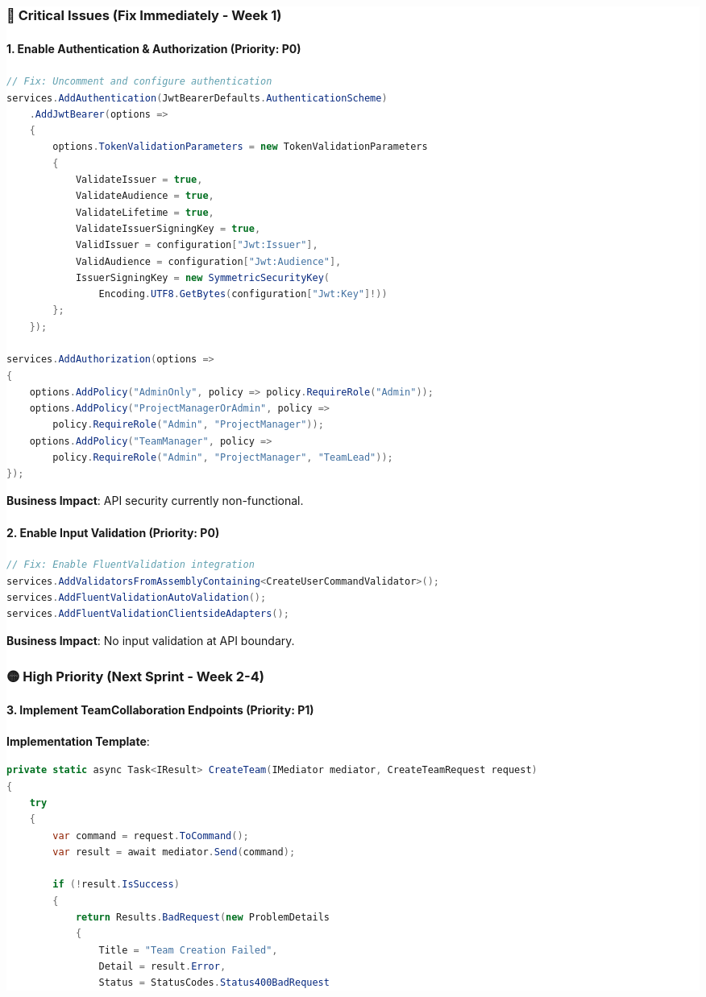 ### 🔴 **Critical Issues** (Fix Immediately - Week 1)

#### 1. Enable Authentication & Authorization (Priority: P0)
```csharp
// Fix: Uncomment and configure authentication
services.AddAuthentication(JwtBearerDefaults.AuthenticationScheme)
    .AddJwtBearer(options =>
    {
        options.TokenValidationParameters = new TokenValidationParameters
        {
            ValidateIssuer = true,
            ValidateAudience = true,
            ValidateLifetime = true,
            ValidateIssuerSigningKey = true,
            ValidIssuer = configuration["Jwt:Issuer"],
            ValidAudience = configuration["Jwt:Audience"],
            IssuerSigningKey = new SymmetricSecurityKey(
                Encoding.UTF8.GetBytes(configuration["Jwt:Key"]!))
        };
    });

services.AddAuthorization(options =>
{
    options.AddPolicy("AdminOnly", policy => policy.RequireRole("Admin"));
    options.AddPolicy("ProjectManagerOrAdmin", policy =>
        policy.RequireRole("Admin", "ProjectManager"));
    options.AddPolicy("TeamManager", policy =>
        policy.RequireRole("Admin", "ProjectManager", "TeamLead"));
});
```

**Business Impact**: API security currently non-functional.

#### 2. Enable Input Validation (Priority: P0)
```csharp
// Fix: Enable FluentValidation integration
services.AddValidatorsFromAssemblyContaining<CreateUserCommandValidator>();
services.AddFluentValidationAutoValidation();
services.AddFluentValidationClientsideAdapters();
```

**Business Impact**: No input validation at API boundary.

### 🟡 **High Priority** (Next Sprint - Week 2-4)

#### 3. Implement TeamCollaboration Endpoints (Priority: P1)

**Implementation Template**:
```csharp
private static async Task<IResult> CreateTeam(IMediator mediator, CreateTeamRequest request)
{
    try
    {
        var command = request.ToCommand();
        var result = await mediator.Send(command);

        if (!result.IsSuccess)
        {
            return Results.BadRequest(new ProblemDetails
            {
                Title = "Team Creation Failed",
                Detail = result.Error,
                Status = StatusCodes.Status400BadRequest
```